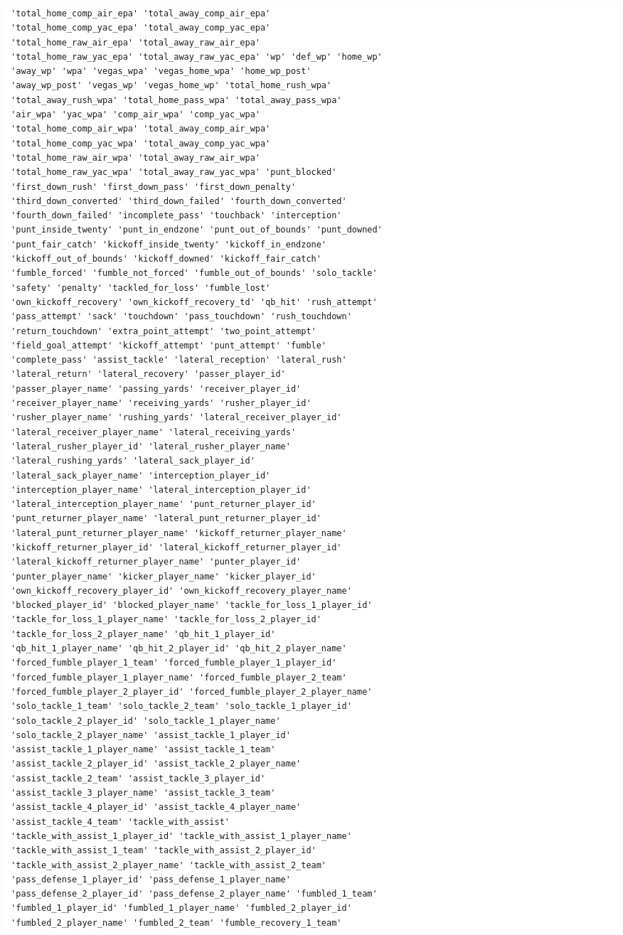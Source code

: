      'total_home_comp_air_epa' 'total_away_comp_air_epa'
     'total_home_comp_yac_epa' 'total_away_comp_yac_epa'
     'total_home_raw_air_epa' 'total_away_raw_air_epa'
     'total_home_raw_yac_epa' 'total_away_raw_yac_epa' 'wp' 'def_wp' 'home_wp'
     'away_wp' 'wpa' 'vegas_wpa' 'vegas_home_wpa' 'home_wp_post'
     'away_wp_post' 'vegas_wp' 'vegas_home_wp' 'total_home_rush_wpa'
     'total_away_rush_wpa' 'total_home_pass_wpa' 'total_away_pass_wpa'
     'air_wpa' 'yac_wpa' 'comp_air_wpa' 'comp_yac_wpa'
     'total_home_comp_air_wpa' 'total_away_comp_air_wpa'
     'total_home_comp_yac_wpa' 'total_away_comp_yac_wpa'
     'total_home_raw_air_wpa' 'total_away_raw_air_wpa'
     'total_home_raw_yac_wpa' 'total_away_raw_yac_wpa' 'punt_blocked'
     'first_down_rush' 'first_down_pass' 'first_down_penalty'
     'third_down_converted' 'third_down_failed' 'fourth_down_converted'
     'fourth_down_failed' 'incomplete_pass' 'touchback' 'interception'
     'punt_inside_twenty' 'punt_in_endzone' 'punt_out_of_bounds' 'punt_downed'
     'punt_fair_catch' 'kickoff_inside_twenty' 'kickoff_in_endzone'
     'kickoff_out_of_bounds' 'kickoff_downed' 'kickoff_fair_catch'
     'fumble_forced' 'fumble_not_forced' 'fumble_out_of_bounds' 'solo_tackle'
     'safety' 'penalty' 'tackled_for_loss' 'fumble_lost'
     'own_kickoff_recovery' 'own_kickoff_recovery_td' 'qb_hit' 'rush_attempt'
     'pass_attempt' 'sack' 'touchdown' 'pass_touchdown' 'rush_touchdown'
     'return_touchdown' 'extra_point_attempt' 'two_point_attempt'
     'field_goal_attempt' 'kickoff_attempt' 'punt_attempt' 'fumble'
     'complete_pass' 'assist_tackle' 'lateral_reception' 'lateral_rush'
     'lateral_return' 'lateral_recovery' 'passer_player_id'
     'passer_player_name' 'passing_yards' 'receiver_player_id'
     'receiver_player_name' 'receiving_yards' 'rusher_player_id'
     'rusher_player_name' 'rushing_yards' 'lateral_receiver_player_id'
     'lateral_receiver_player_name' 'lateral_receiving_yards'
     'lateral_rusher_player_id' 'lateral_rusher_player_name'
     'lateral_rushing_yards' 'lateral_sack_player_id'
     'lateral_sack_player_name' 'interception_player_id'
     'interception_player_name' 'lateral_interception_player_id'
     'lateral_interception_player_name' 'punt_returner_player_id'
     'punt_returner_player_name' 'lateral_punt_returner_player_id'
     'lateral_punt_returner_player_name' 'kickoff_returner_player_name'
     'kickoff_returner_player_id' 'lateral_kickoff_returner_player_id'
     'lateral_kickoff_returner_player_name' 'punter_player_id'
     'punter_player_name' 'kicker_player_name' 'kicker_player_id'
     'own_kickoff_recovery_player_id' 'own_kickoff_recovery_player_name'
     'blocked_player_id' 'blocked_player_name' 'tackle_for_loss_1_player_id'
     'tackle_for_loss_1_player_name' 'tackle_for_loss_2_player_id'
     'tackle_for_loss_2_player_name' 'qb_hit_1_player_id'
     'qb_hit_1_player_name' 'qb_hit_2_player_id' 'qb_hit_2_player_name'
     'forced_fumble_player_1_team' 'forced_fumble_player_1_player_id'
     'forced_fumble_player_1_player_name' 'forced_fumble_player_2_team'
     'forced_fumble_player_2_player_id' 'forced_fumble_player_2_player_name'
     'solo_tackle_1_team' 'solo_tackle_2_team' 'solo_tackle_1_player_id'
     'solo_tackle_2_player_id' 'solo_tackle_1_player_name'
     'solo_tackle_2_player_name' 'assist_tackle_1_player_id'
     'assist_tackle_1_player_name' 'assist_tackle_1_team'
     'assist_tackle_2_player_id' 'assist_tackle_2_player_name'
     'assist_tackle_2_team' 'assist_tackle_3_player_id'
     'assist_tackle_3_player_name' 'assist_tackle_3_team'
     'assist_tackle_4_player_id' 'assist_tackle_4_player_name'
     'assist_tackle_4_team' 'tackle_with_assist'
     'tackle_with_assist_1_player_id' 'tackle_with_assist_1_player_name'
     'tackle_with_assist_1_team' 'tackle_with_assist_2_player_id'
     'tackle_with_assist_2_player_name' 'tackle_with_assist_2_team'
     'pass_defense_1_player_id' 'pass_defense_1_player_name'
     'pass_defense_2_player_id' 'pass_defense_2_player_name' 'fumbled_1_team'
     'fumbled_1_player_id' 'fumbled_1_player_name' 'fumbled_2_player_id'
     'fumbled_2_player_name' 'fumbled_2_team' 'fumble_recovery_1_team'